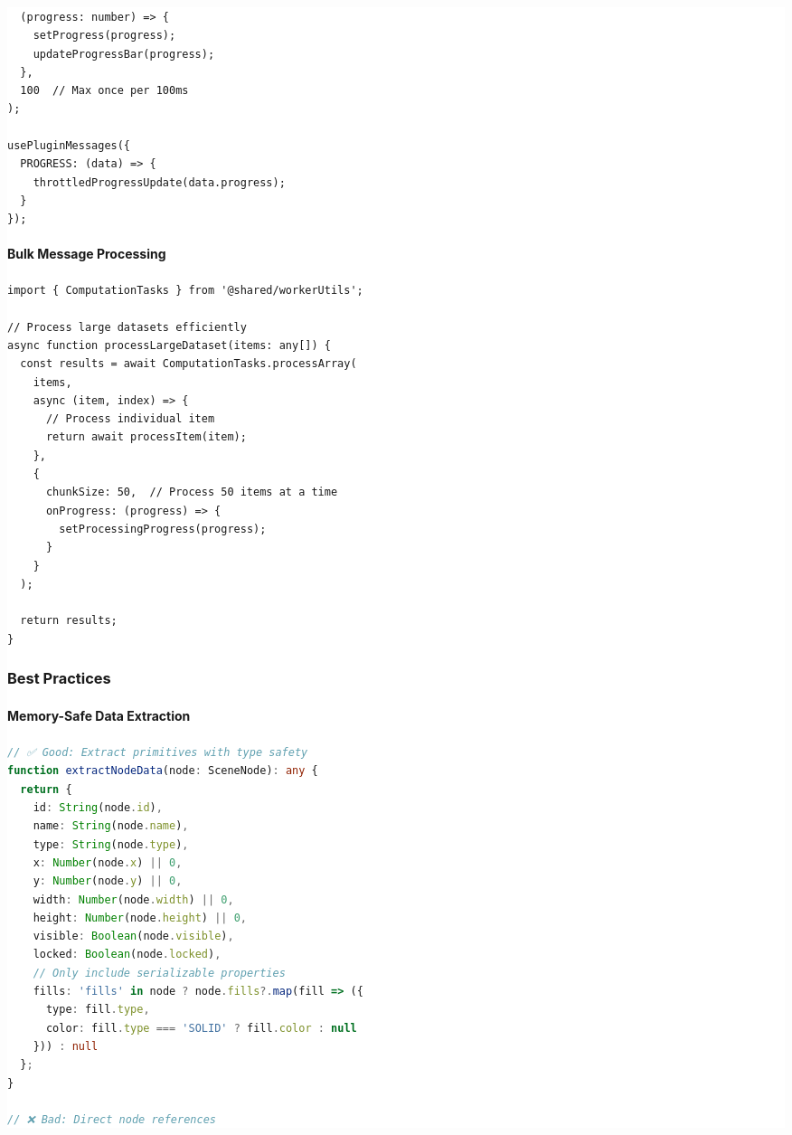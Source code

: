 ```
  (progress: number) => {
    setProgress(progress);
    updateProgressBar(progress);
  },
  100  // Max once per 100ms
);

usePluginMessages({
  PROGRESS: (data) => {
    throttledProgressUpdate(data.progress);
  }
});
```

#### Bulk Message Processing
```tsx
import { ComputationTasks } from '@shared/workerUtils';

// Process large datasets efficiently
async function processLargeDataset(items: any[]) {
  const results = await ComputationTasks.processArray(
    items,
    async (item, index) => {
      // Process individual item
      return await processItem(item);
    },
    {
      chunkSize: 50,  // Process 50 items at a time
      onProgress: (progress) => {
        setProcessingProgress(progress);
      }
    }
  );

  return results;
}
```

### Best Practices

#### Memory-Safe Data Extraction
```typescript
// ✅ Good: Extract primitives with type safety
function extractNodeData(node: SceneNode): any {
  return {
    id: String(node.id),
    name: String(node.name),
    type: String(node.type),
    x: Number(node.x) || 0,
    y: Number(node.y) || 0,
    width: Number(node.width) || 0,
    height: Number(node.height) || 0,
    visible: Boolean(node.visible),
    locked: Boolean(node.locked),
    // Only include serializable properties
    fills: 'fills' in node ? node.fills?.map(fill => ({
      type: fill.type,
      color: fill.type === 'SOLID' ? fill.color : null
    })) : null
  };
}

// ❌ Bad: Direct node references
```